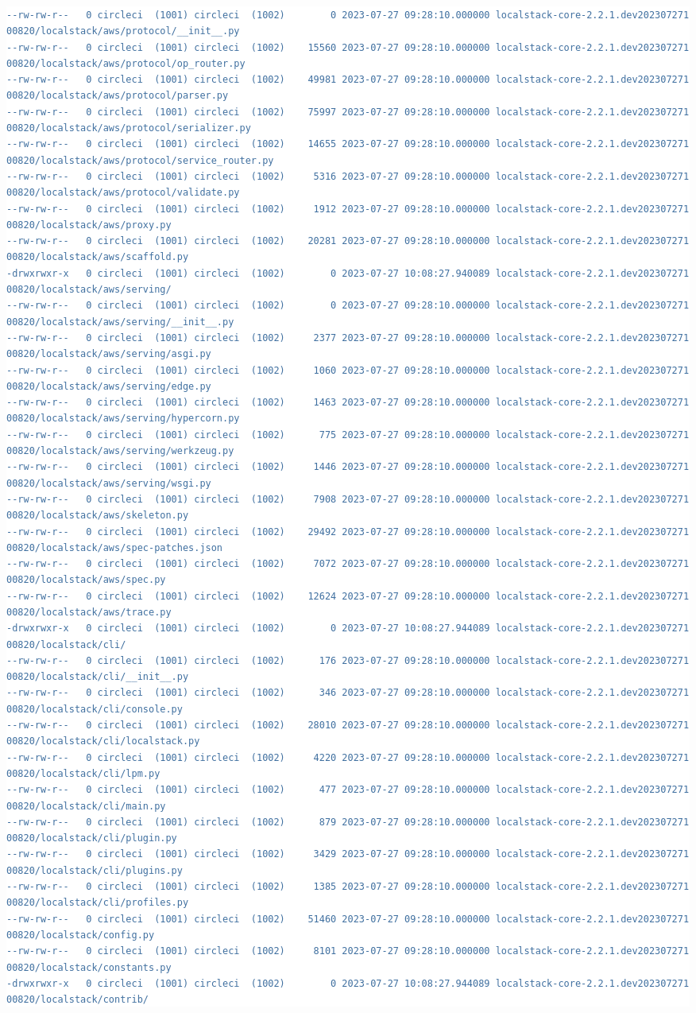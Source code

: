 ```diff
--rw-rw-r--   0 circleci  (1001) circleci  (1002)        0 2023-07-27 09:28:10.000000 localstack-core-2.2.1.dev20230727100820/localstack/aws/protocol/__init__.py
--rw-rw-r--   0 circleci  (1001) circleci  (1002)    15560 2023-07-27 09:28:10.000000 localstack-core-2.2.1.dev20230727100820/localstack/aws/protocol/op_router.py
--rw-rw-r--   0 circleci  (1001) circleci  (1002)    49981 2023-07-27 09:28:10.000000 localstack-core-2.2.1.dev20230727100820/localstack/aws/protocol/parser.py
--rw-rw-r--   0 circleci  (1001) circleci  (1002)    75997 2023-07-27 09:28:10.000000 localstack-core-2.2.1.dev20230727100820/localstack/aws/protocol/serializer.py
--rw-rw-r--   0 circleci  (1001) circleci  (1002)    14655 2023-07-27 09:28:10.000000 localstack-core-2.2.1.dev20230727100820/localstack/aws/protocol/service_router.py
--rw-rw-r--   0 circleci  (1001) circleci  (1002)     5316 2023-07-27 09:28:10.000000 localstack-core-2.2.1.dev20230727100820/localstack/aws/protocol/validate.py
--rw-rw-r--   0 circleci  (1001) circleci  (1002)     1912 2023-07-27 09:28:10.000000 localstack-core-2.2.1.dev20230727100820/localstack/aws/proxy.py
--rw-rw-r--   0 circleci  (1001) circleci  (1002)    20281 2023-07-27 09:28:10.000000 localstack-core-2.2.1.dev20230727100820/localstack/aws/scaffold.py
-drwxrwxr-x   0 circleci  (1001) circleci  (1002)        0 2023-07-27 10:08:27.940089 localstack-core-2.2.1.dev20230727100820/localstack/aws/serving/
--rw-rw-r--   0 circleci  (1001) circleci  (1002)        0 2023-07-27 09:28:10.000000 localstack-core-2.2.1.dev20230727100820/localstack/aws/serving/__init__.py
--rw-rw-r--   0 circleci  (1001) circleci  (1002)     2377 2023-07-27 09:28:10.000000 localstack-core-2.2.1.dev20230727100820/localstack/aws/serving/asgi.py
--rw-rw-r--   0 circleci  (1001) circleci  (1002)     1060 2023-07-27 09:28:10.000000 localstack-core-2.2.1.dev20230727100820/localstack/aws/serving/edge.py
--rw-rw-r--   0 circleci  (1001) circleci  (1002)     1463 2023-07-27 09:28:10.000000 localstack-core-2.2.1.dev20230727100820/localstack/aws/serving/hypercorn.py
--rw-rw-r--   0 circleci  (1001) circleci  (1002)      775 2023-07-27 09:28:10.000000 localstack-core-2.2.1.dev20230727100820/localstack/aws/serving/werkzeug.py
--rw-rw-r--   0 circleci  (1001) circleci  (1002)     1446 2023-07-27 09:28:10.000000 localstack-core-2.2.1.dev20230727100820/localstack/aws/serving/wsgi.py
--rw-rw-r--   0 circleci  (1001) circleci  (1002)     7908 2023-07-27 09:28:10.000000 localstack-core-2.2.1.dev20230727100820/localstack/aws/skeleton.py
--rw-rw-r--   0 circleci  (1001) circleci  (1002)    29492 2023-07-27 09:28:10.000000 localstack-core-2.2.1.dev20230727100820/localstack/aws/spec-patches.json
--rw-rw-r--   0 circleci  (1001) circleci  (1002)     7072 2023-07-27 09:28:10.000000 localstack-core-2.2.1.dev20230727100820/localstack/aws/spec.py
--rw-rw-r--   0 circleci  (1001) circleci  (1002)    12624 2023-07-27 09:28:10.000000 localstack-core-2.2.1.dev20230727100820/localstack/aws/trace.py
-drwxrwxr-x   0 circleci  (1001) circleci  (1002)        0 2023-07-27 10:08:27.944089 localstack-core-2.2.1.dev20230727100820/localstack/cli/
--rw-rw-r--   0 circleci  (1001) circleci  (1002)      176 2023-07-27 09:28:10.000000 localstack-core-2.2.1.dev20230727100820/localstack/cli/__init__.py
--rw-rw-r--   0 circleci  (1001) circleci  (1002)      346 2023-07-27 09:28:10.000000 localstack-core-2.2.1.dev20230727100820/localstack/cli/console.py
--rw-rw-r--   0 circleci  (1001) circleci  (1002)    28010 2023-07-27 09:28:10.000000 localstack-core-2.2.1.dev20230727100820/localstack/cli/localstack.py
--rw-rw-r--   0 circleci  (1001) circleci  (1002)     4220 2023-07-27 09:28:10.000000 localstack-core-2.2.1.dev20230727100820/localstack/cli/lpm.py
--rw-rw-r--   0 circleci  (1001) circleci  (1002)      477 2023-07-27 09:28:10.000000 localstack-core-2.2.1.dev20230727100820/localstack/cli/main.py
--rw-rw-r--   0 circleci  (1001) circleci  (1002)      879 2023-07-27 09:28:10.000000 localstack-core-2.2.1.dev20230727100820/localstack/cli/plugin.py
--rw-rw-r--   0 circleci  (1001) circleci  (1002)     3429 2023-07-27 09:28:10.000000 localstack-core-2.2.1.dev20230727100820/localstack/cli/plugins.py
--rw-rw-r--   0 circleci  (1001) circleci  (1002)     1385 2023-07-27 09:28:10.000000 localstack-core-2.2.1.dev20230727100820/localstack/cli/profiles.py
--rw-rw-r--   0 circleci  (1001) circleci  (1002)    51460 2023-07-27 09:28:10.000000 localstack-core-2.2.1.dev20230727100820/localstack/config.py
--rw-rw-r--   0 circleci  (1001) circleci  (1002)     8101 2023-07-27 09:28:10.000000 localstack-core-2.2.1.dev20230727100820/localstack/constants.py
-drwxrwxr-x   0 circleci  (1001) circleci  (1002)        0 2023-07-27 10:08:27.944089 localstack-core-2.2.1.dev20230727100820/localstack/contrib/
```